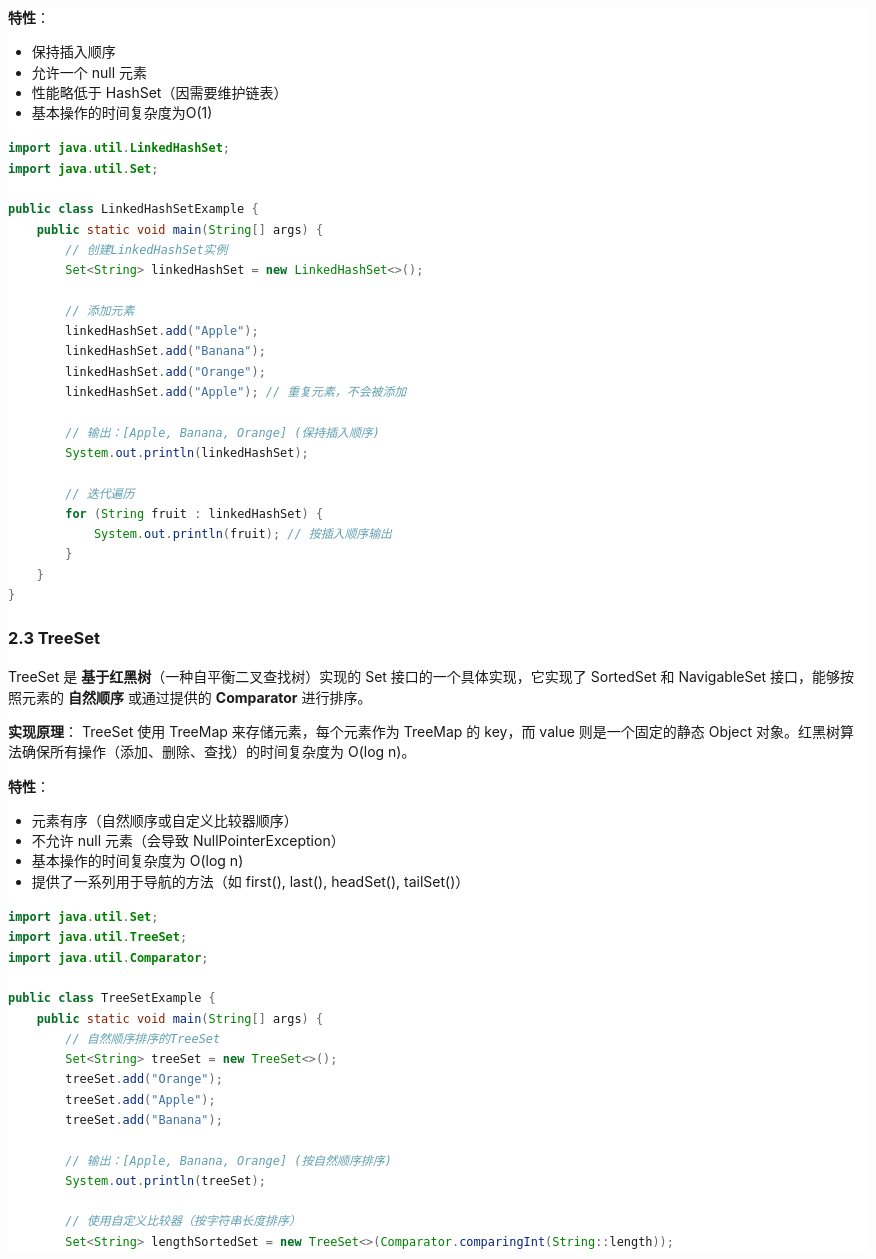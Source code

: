 **特性**：

- 保持插入顺序
- 允许一个 null 元素
- 性能略低于 HashSet（因需要维护链表）
- 基本操作的时间复杂度为O(1)

```java
import java.util.LinkedHashSet;
import java.util.Set;

public class LinkedHashSetExample {
    public static void main(String[] args) {
        // 创建LinkedHashSet实例
        Set<String> linkedHashSet = new LinkedHashSet<>();

        // 添加元素
        linkedHashSet.add("Apple");
        linkedHashSet.add("Banana");
        linkedHashSet.add("Orange");
        linkedHashSet.add("Apple"); // 重复元素，不会被添加

        // 输出：[Apple, Banana, Orange] (保持插入顺序)
        System.out.println(linkedHashSet);

        // 迭代遍历
        for (String fruit : linkedHashSet) {
            System.out.println(fruit); // 按插入顺序输出
        }
    }
}
```

### 2.3 TreeSet

TreeSet 是 **基于红黑树**（一种自平衡二叉查找树）实现的 Set 接口的一个具体实现，它实现了 SortedSet 和 NavigableSet 接口，能够按照元素的 **自然顺序** 或通过提供的 **Comparator** 进行排序。

**实现原理**：
TreeSet 使用 TreeMap 来存储元素，每个元素作为 TreeMap 的 key，而 value 则是一个固定的静态 Object 对象。红黑树算法确保所有操作（添加、删除、查找）的时间复杂度为 O(log n)。

**特性**：

- 元素有序（自然顺序或自定义比较器顺序）
- 不允许 null 元素（会导致 NullPointerException）
- 基本操作的时间复杂度为 O(log n)
- 提供了一系列用于导航的方法（如 first(), last(), headSet(), tailSet()）

```java
import java.util.Set;
import java.util.TreeSet;
import java.util.Comparator;

public class TreeSetExample {
    public static void main(String[] args) {
        // 自然顺序排序的TreeSet
        Set<String> treeSet = new TreeSet<>();
        treeSet.add("Orange");
        treeSet.add("Apple");
        treeSet.add("Banana");

        // 输出：[Apple, Banana, Orange] (按自然顺序排序)
        System.out.println(treeSet);

        // 使用自定义比较器（按字符串长度排序）
        Set<String> lengthSortedSet = new TreeSet<>(Comparator.comparingInt(String::length));
```